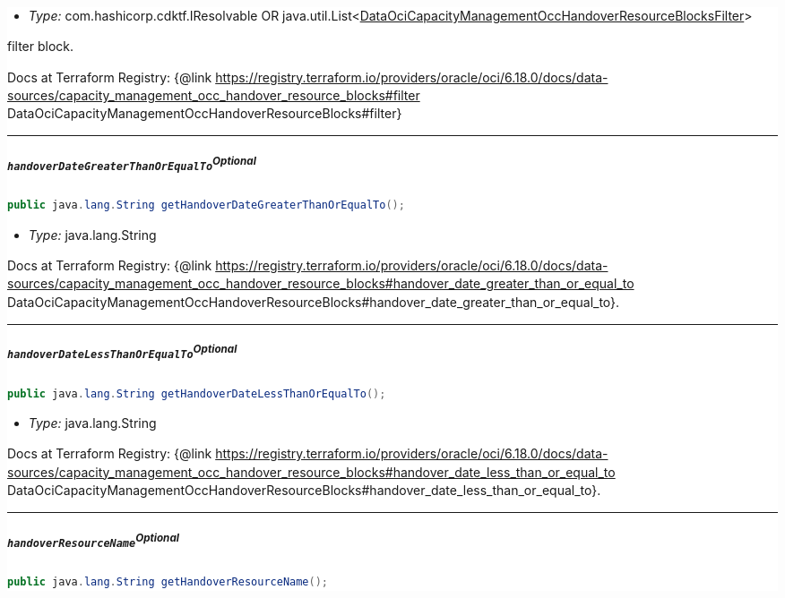 - *Type:* com.hashicorp.cdktf.IResolvable OR java.util.List<<a href="#rhizo-co-terraform-provider-oci.dataOciCapacityManagementOccHandoverResourceBlocks.DataOciCapacityManagementOccHandoverResourceBlocksFilter">DataOciCapacityManagementOccHandoverResourceBlocksFilter</a>>

filter block.

Docs at Terraform Registry: {@link https://registry.terraform.io/providers/oracle/oci/6.18.0/docs/data-sources/capacity_management_occ_handover_resource_blocks#filter DataOciCapacityManagementOccHandoverResourceBlocks#filter}

---

##### `handoverDateGreaterThanOrEqualTo`<sup>Optional</sup> <a name="handoverDateGreaterThanOrEqualTo" id="rhizo-co-terraform-provider-oci.dataOciCapacityManagementOccHandoverResourceBlocks.DataOciCapacityManagementOccHandoverResourceBlocksConfig.property.handoverDateGreaterThanOrEqualTo"></a>

```java
public java.lang.String getHandoverDateGreaterThanOrEqualTo();
```

- *Type:* java.lang.String

Docs at Terraform Registry: {@link https://registry.terraform.io/providers/oracle/oci/6.18.0/docs/data-sources/capacity_management_occ_handover_resource_blocks#handover_date_greater_than_or_equal_to DataOciCapacityManagementOccHandoverResourceBlocks#handover_date_greater_than_or_equal_to}.

---

##### `handoverDateLessThanOrEqualTo`<sup>Optional</sup> <a name="handoverDateLessThanOrEqualTo" id="rhizo-co-terraform-provider-oci.dataOciCapacityManagementOccHandoverResourceBlocks.DataOciCapacityManagementOccHandoverResourceBlocksConfig.property.handoverDateLessThanOrEqualTo"></a>

```java
public java.lang.String getHandoverDateLessThanOrEqualTo();
```

- *Type:* java.lang.String

Docs at Terraform Registry: {@link https://registry.terraform.io/providers/oracle/oci/6.18.0/docs/data-sources/capacity_management_occ_handover_resource_blocks#handover_date_less_than_or_equal_to DataOciCapacityManagementOccHandoverResourceBlocks#handover_date_less_than_or_equal_to}.

---

##### `handoverResourceName`<sup>Optional</sup> <a name="handoverResourceName" id="rhizo-co-terraform-provider-oci.dataOciCapacityManagementOccHandoverResourceBlocks.DataOciCapacityManagementOccHandoverResourceBlocksConfig.property.handoverResourceName"></a>

```java
public java.lang.String getHandoverResourceName();
```
